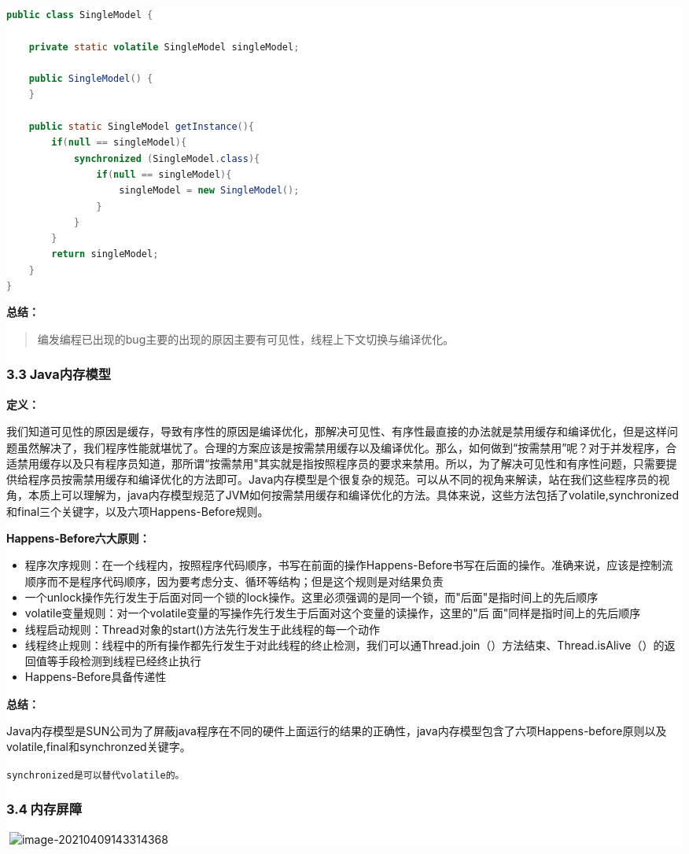```java
public class SingleModel {
    
    private static volatile SingleModel singleModel;

    public SingleModel() {
    }

    public static SingleModel getInstance(){
        if(null == singleModel){
            synchronized (SingleModel.class){
                if(null == singleModel){
                    singleModel = new SingleModel();
                }
            }
        }
        return singleModel;
    }
}
```

**总结：**

>编发编程已出现的bug主要的出现的原因主要有可见性，线程上下文切换与编译优化。

### 3.3 Java内存模型

**定义：**

我们知道可见性的原因是缓存，导致有序性的原因是编译优化，那解决可见性、有序性最直接的办法就是禁用缓存和编译优化，但是这样问题虽然解决了，我们程序性能就堪忧了。合理的方案应该是按需禁用缓存以及编译优化。那么，如何做到“按需禁用”呢？对于并发程序，合适禁用缓存以及只有程序员知道，那所谓“按需禁用"其实就是指按照程序员的要求来禁用。所以，为了解决可见性和有序性问题，只需要提供给程序员按需禁用缓存和编译优化的方法即可。Java内存模型是个很复杂的规范。可以从不同的视角来解读，站在我们这些程序员的视角，本质上可以理解为，java内存模型规范了JVM如何按需禁用缓存和编译优化的方法。具体来说，这些方法包括了volatile,synchronized和final三个关键字，以及六项Happens-Before规则。



**Happens-Before六大原则：**

* 程序次序规则：在一个线程内，按照程序代码顺序，书写在前面的操作Happens-Before书写在后面的操作。准确来说，应该是控制流顺序而不是程序代码顺序，因为要考虑分支、循环等结构；但是这个规则是对结果负责
* 一个unlock操作先行发生于后面对同一个锁的lock操作。这里必须强调的是同一个锁，而"后面"是指时间上的先后顺序
* volatile变量规则：对一个volatile变量的写操作先行发生于后面对这个变量的读操作，这里的"后 面"同样是指时间上的先后顺序
* 线程启动规则：Thread对象的start()方法先行发生于此线程的每一个动作
* 线程终止规则：线程中的所有操作都先行发生于对此线程的终止检测，我们可以通Thread.join（）方法结束、Thread.isAlive（）的返回值等手段检测到线程已经终止执行
* Happens-Before具备传递性

**总结：**

Java内存模型是SUN公司为了屏蔽java程序在不同的硬件上面运行的结果的正确性，java内存模型包含了六项Happens-before原则以及volatile,final和synchronzed关键字。

`synchronized是可以替代volatile的。`

### 3.4 内存屏障

​	![image-20210409143314368](https://gitee.com/dingdingxiaolong/typora_img/raw/master/img/20210409143316.png)
